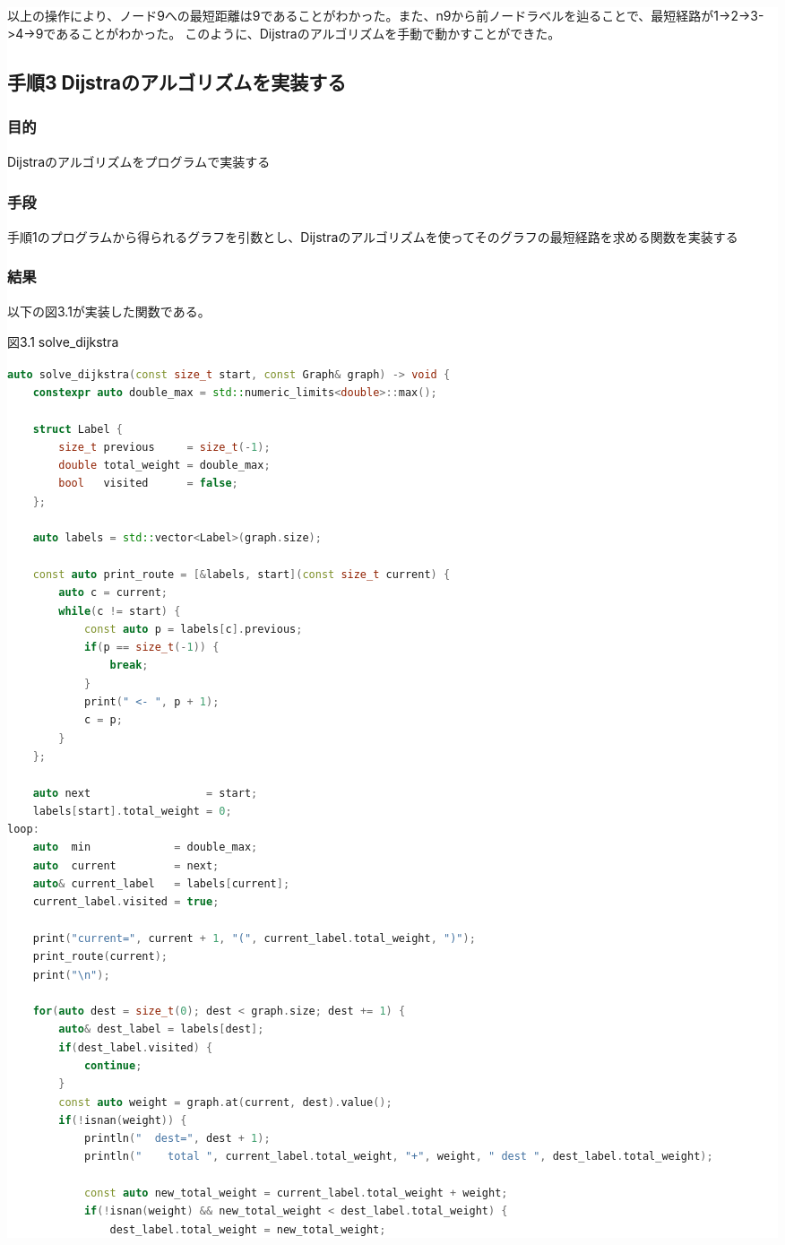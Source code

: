 以上の操作により、ノード9への最短距離は9であることがわかった。また、n9から前ノードラベルを辿ることで、最短経路が1->2->3->4->9であることがわかった。 
このように、Dijstraのアルゴリズムを手動で動かすことができた。
## 手順3 Dijstraのアルゴリズムを実装する
### 目的
Dijstraのアルゴリズムをプログラムで実装する
### 手段
手順1のプログラムから得られるグラフを引数とし、Dijstraのアルゴリズムを使ってそのグラフの最短経路を求める関数を実装する
### 結果
以下の図3.1が実装した関数である。

図3.1 solve_dijkstra
```C++
auto solve_dijkstra(const size_t start, const Graph& graph) -> void {
    constexpr auto double_max = std::numeric_limits<double>::max();

    struct Label {
        size_t previous     = size_t(-1);
        double total_weight = double_max;
        bool   visited      = false;
    };

    auto labels = std::vector<Label>(graph.size);

    const auto print_route = [&labels, start](const size_t current) {
        auto c = current;
        while(c != start) {
            const auto p = labels[c].previous;
            if(p == size_t(-1)) {
                break;
            }
            print(" <- ", p + 1);
            c = p;
        }
    };

    auto next                  = start;
    labels[start].total_weight = 0;
loop:
    auto  min             = double_max;
    auto  current         = next;
    auto& current_label   = labels[current];
    current_label.visited = true;

    print("current=", current + 1, "(", current_label.total_weight, ")");
    print_route(current);
    print("\n");

    for(auto dest = size_t(0); dest < graph.size; dest += 1) {
        auto& dest_label = labels[dest];
        if(dest_label.visited) {
            continue;
        }
        const auto weight = graph.at(current, dest).value();
        if(!isnan(weight)) {
            println("  dest=", dest + 1);
            println("    total ", current_label.total_weight, "+", weight, " dest ", dest_label.total_weight);

            const auto new_total_weight = current_label.total_weight + weight;
            if(!isnan(weight) && new_total_weight < dest_label.total_weight) {
                dest_label.total_weight = new_total_weight;
```